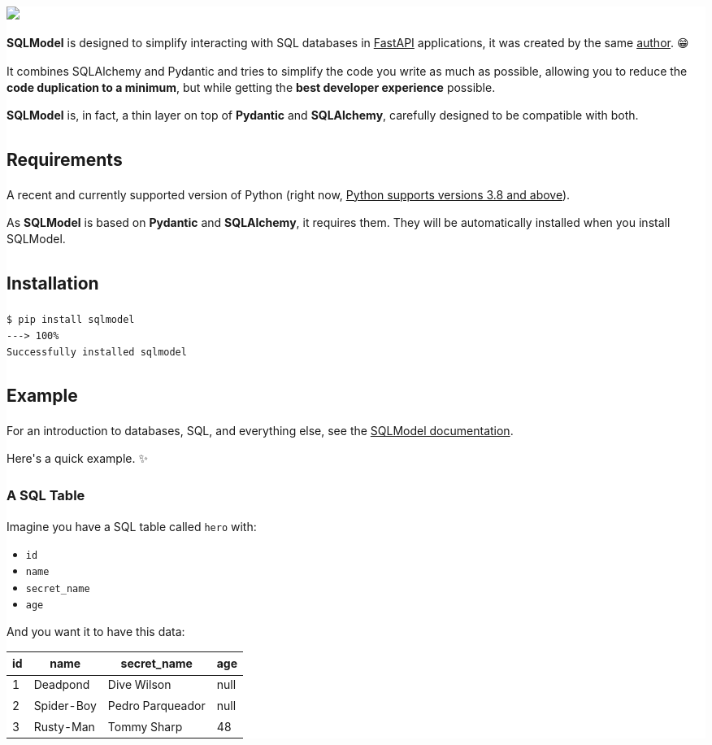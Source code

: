 <a href="https://fastapi.tiangolo.com" target="_blank"><img src="https://fastapi.tiangolo.com/img/logo-margin/logo-teal.png" style="width: 20%;"></a>

**SQLModel** is designed to simplify interacting with SQL databases in <a href="https://fastapi.tiangolo.com" class="external-link" target="_blank">FastAPI</a> applications, it was created by the same <a href="https://tiangolo.com/" class="external-link" target="_blank">author</a>. 😁

It combines SQLAlchemy and Pydantic and tries to simplify the code you write as much as possible, allowing you to reduce the **code duplication to a minimum**, but while getting the **best developer experience** possible.

**SQLModel** is, in fact, a thin layer on top of **Pydantic** and **SQLAlchemy**, carefully designed to be compatible with both.

## Requirements

A recent and currently supported version of Python (right now, <a href="https://www.python.org/downloads/" class="external-link" target="_blank">Python supports versions 3.8 and above</a>).

As **SQLModel** is based on **Pydantic** and **SQLAlchemy**, it requires them. They will be automatically installed when you install SQLModel.

## Installation

<div class="termy">

```console
$ pip install sqlmodel
---> 100%
Successfully installed sqlmodel
```

</div>

## Example

For an introduction to databases, SQL, and everything else, see the <a href="https://sqlmodel.tiangolo.com" target="_blank">SQLModel documentation</a>.

Here's a quick example. ✨

### A SQL Table

Imagine you have a SQL table called `hero` with:

* `id`
* `name`
* `secret_name`
* `age`

And you want it to have this data:

| id | name | secret_name | age |
-----|------|-------------|------|
| 1  | Deadpond | Dive Wilson | null |
| 2  | Spider-Boy | Pedro Parqueador | null |
| 3  | Rusty-Man | Tommy Sharp | 48 |
